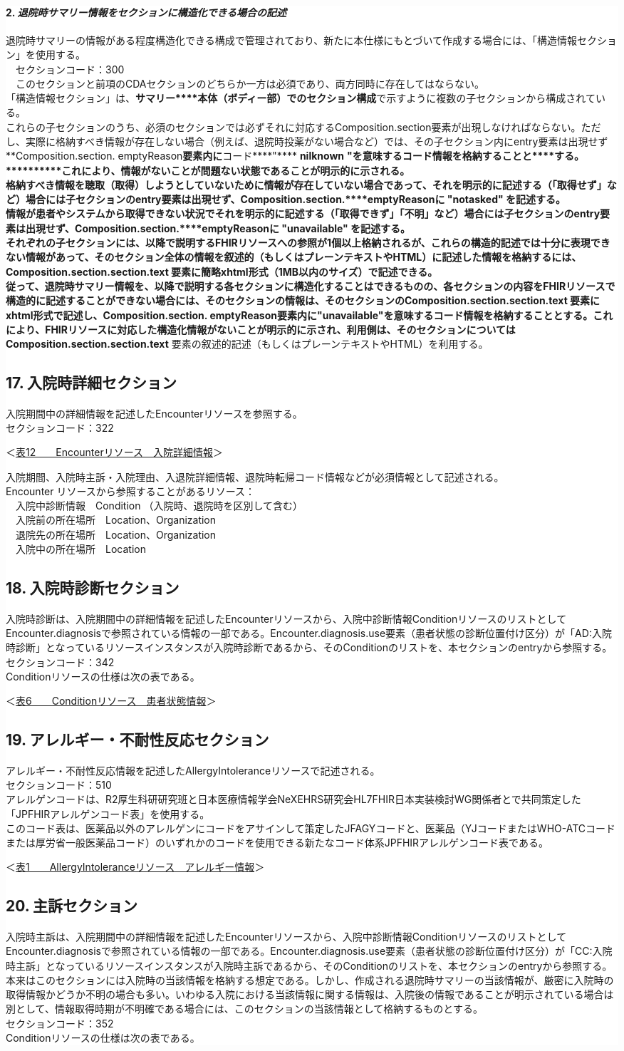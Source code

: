 ####     2. ***退院時******サマリー******情報をセクションに構造化できる場合の記述***
退院時サマリーの情報がある程度構造化できる構成で管理されており、新たに本仕様にもとづいて作成する場合には、「構造情報セクション」を使用する。<br>
　セクションコード：300<br>
　このセクションと前項のCDAセクションのどちらか一方は必須であり、両方同時に存在してはならない。<br>
「構造情報セクション」は、**サマリー****本体（ボディー部）でのセクション構成**で示すように複数の子セクションから構成されている。<br>
これらの子セクションのうち、必須のセクションでは必ずそれに対応するComposition.section要素が出現しなければならない。ただし、実際に格納すべき情報が存在しない場合（例えば、退院時投薬がない場合など）では、その子セクション内にentry要素は出現せず**Composition.section. emptyReason****要素内に****コード****"**** ****nilknown**** ********"****を****意味するコード情報を格納することと****する。**********これにより、情報がないことが問題ない状態であることが明示的に示される。<br>
格納すべき情報を聴取（取得）しようとしていないために情報が存在していない場合であって、それを明示的に記述する（「取得せず」など）場合には子セクションのentry要素は出現せず、**Composition.section.****emptyReason**に "**notasked**" を記述する。<br>
情報が患者やシステムから取得できない状況でそれを明示的に記述する（「取得できず」「不明」など）場合には子セクションのentry要素は出現せず、**Composition.section.****emptyReason**に "unavailable" を記述する。<br>
それぞれの子セクションには、以降で説明するFHIRリソースへの参照が1個以上格納されるが、これらの構造的記述では十分に表現できない情報があって、そのセクション全体の情報を叙述的（もしくはプレーンテキストやHTML）に記述した情報を格納するには、**Composition.section.section.text** 要素に簡略xhtml形式（1MB以内のサイズ）で記述できる。<br>
従って、退院時サマリー情報を、以降で説明する各セクションに構造化することはできるものの、各セクションの内容をFHIRリソースで構造的に記述することができない場合には、そのセクションの情報は、そのセクションの**Composition.section.section.text** 要素にxhtml形式で記述し、Composition.section. emptyReason要素内に"unavailable"を意味するコード情報を格納することとする。これにより、FHIRリソースに対応した構造化情報がないことが明示的に示され、利用側は、そのセクションについては**Composition.section.section.text** 要素の叙述的記述（もしくはプレーンテキストやHTML）を利用する。

##   17. 入院時詳細セクション
入院期間中の詳細情報を記述したEncounterリソースを参照する。<br>
セクションコード：322<br>

＜[表12　　Encounterリソース　入院詳細情報](eClinicalSummaryTables.html#tbl-12)＞

入院期間、入院時主訴・入院理由、入退院詳細情報、退院時転帰コード情報などが必須情報として記述される。<br>
Encounter リソースから参照することがあるリソース：<br>
　入院中診断情報　Condition （入院時、退院時を区別して含む）<br>
　入院前の所在場所　Location、Organization<br>
　退院先の所在場所　Location、Organization<br>
　入院中の所在場所　Location<br>

##   18. 入院時診断セクション
入院時診断は、入院期間中の詳細情報を記述したEncounterリソースから、入院中診断情報ConditionリソースのリストとしてEncounter.diagnosisで参照されている情報の一部である。Encounter.diagnosis.use要素（患者状態の診断位置付け区分）が「AD:入院時診断」となっているリソースインスタンスが入院時診断であるから、そのConditionのリストを、本セクションのentryから参照する。<br>
セクションコード：342<br>
Conditionリソースの仕様は次の表である。

＜[表6　　Conditionリソース　患者状態情報](eClinicalSummaryTables.html#tbl-6)＞

##   19. アレルギー・不耐性反応セクション
アレルギー・不耐性反応情報を記述したAllergyIntoleranceリソースで記述される。<br>
セクションコード：510<br>
アレルゲンコードは、R2厚生科研研究班と日本医療情報学会NeXEHRS研究会HL7FHIR日本実装検討WG関係者とで共同策定した「JPFHIRアレルゲンコード表」を使用する。<br>
このコード表は、医薬品以外のアレルゲンにコードをアサインして策定したJFAGYコードと、医薬品（YJコードまたはWHO-ATCコードまたは厚労省一般医薬品コード）のいずれかのコードを使用できる新たなコード体系JPFHIRアレルゲンコード表である。

＜[表1　　AllergyIntoleranceリソース　アレルギー情報](eClinicalSummaryTables.html#tbl-1)＞

##   20. 主訴セクション
入院時主訴は、入院期間中の詳細情報を記述したEncounterリソースから、入院中診断情報ConditionリソースのリストとしてEncounter.diagnosisで参照されている情報の一部である。Encounter.diagnosis.use要素（患者状態の診断位置付け区分）が「CC:入院時主訴」となっているリソースインスタンスが入院時主訴であるから、そのConditionのリストを、本セクションのentryから参照する。<br>
本来はこのセクションには入院時の当該情報を格納する想定である。しかし、作成される退院時サマリーの当該情報が、厳密に入院時の取得情報かどうか不明の場合も多い。いわゆる入院における当該情報に関する情報は、入院後の情報であることが明示されている場合は別として、情報取得時期が不明確である場合には、このセクションの当該情報として格納するものとする。<br>
セクションコード：352<br>
Conditionリソースの仕様は次の表である。
